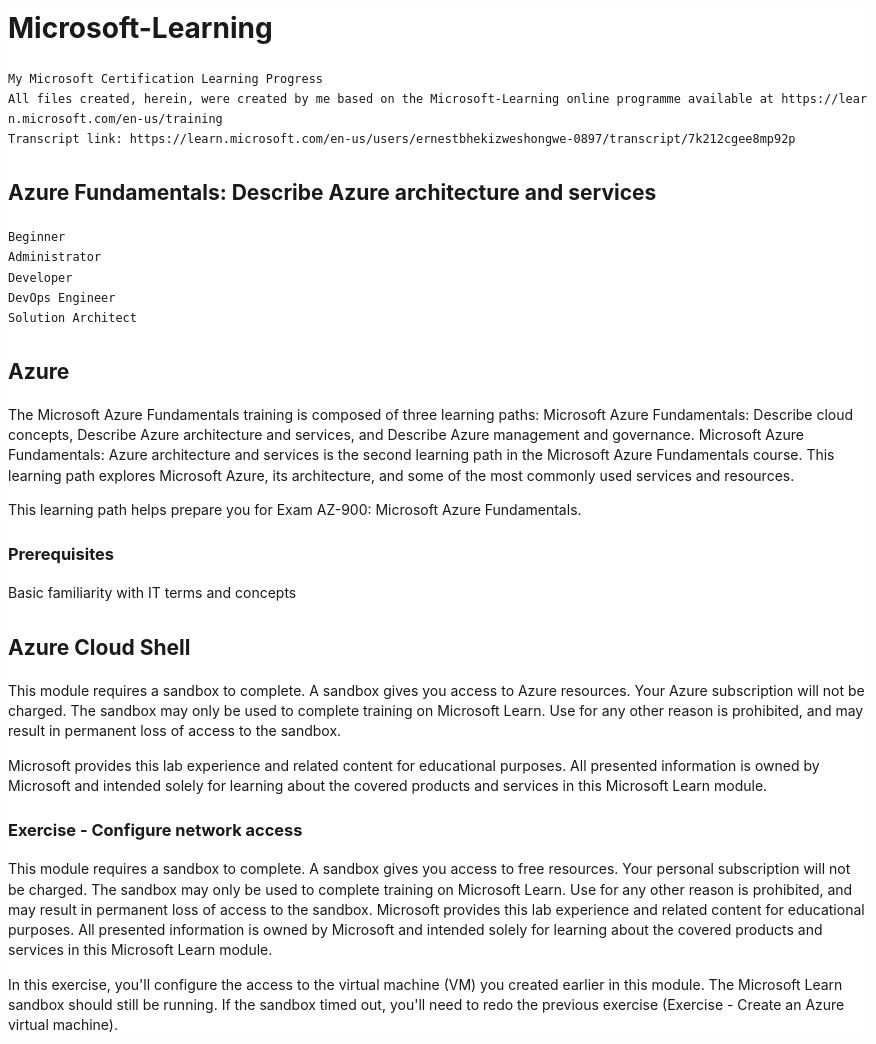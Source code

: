 # Microsoft-Learning
    My Microsoft Certification Learning Progress
    All files created, herein, were created by me based on the Microsoft-Learning online programme available at https://learn.microsoft.com/en-us/training
    Transcript link: https://learn.microsoft.com/en-us/users/ernestbhekizweshongwe-0897/transcript/7k212cgee8mp92p

## Azure Fundamentals: Describe Azure architecture and services

    Beginner
    Administrator
    Developer
    DevOps Engineer
    Solution Architect

## Azure
The Microsoft Azure Fundamentals training is composed of three learning paths: Microsoft Azure Fundamentals: Describe cloud concepts, Describe Azure architecture and services, and Describe Azure management and governance. Microsoft Azure Fundamentals: Azure architecture and services is the second learning path in the Microsoft Azure Fundamentals course. This learning path explores Microsoft Azure, its architecture, and some of the most commonly used services and resources.

This learning path helps prepare you for Exam AZ-900: Microsoft Azure Fundamentals.

### Prerequisites
Basic familiarity with IT terms and concepts

## Azure Cloud Shell

This module requires a sandbox to complete. A sandbox gives you access to Azure resources. Your Azure subscription will not be charged. The sandbox may only be used to complete training on Microsoft Learn. Use for any other reason is prohibited, and may result in permanent loss of access to the sandbox.

Microsoft provides this lab experience and related content for educational purposes. All presented information is owned by Microsoft and intended solely for learning about the covered products and services in this Microsoft Learn module.

### Exercise - Configure network access
This module requires a sandbox to complete.
A sandbox gives you access to free resources. Your personal subscription will not be charged. The sandbox may only be used to complete training on Microsoft Learn. Use for any other reason is prohibited, and may result in permanent loss of access to the sandbox.
Microsoft provides this lab experience and related content for educational purposes. All presented information is owned by Microsoft and intended solely for learning about the covered products and services in this Microsoft Learn module.

In this exercise, you'll configure the access to the virtual machine (VM) you created earlier in this module. The Microsoft Learn sandbox should still be running. If the sandbox timed out, you'll need to redo the previous exercise (Exercise - Create an Azure virtual machine).
